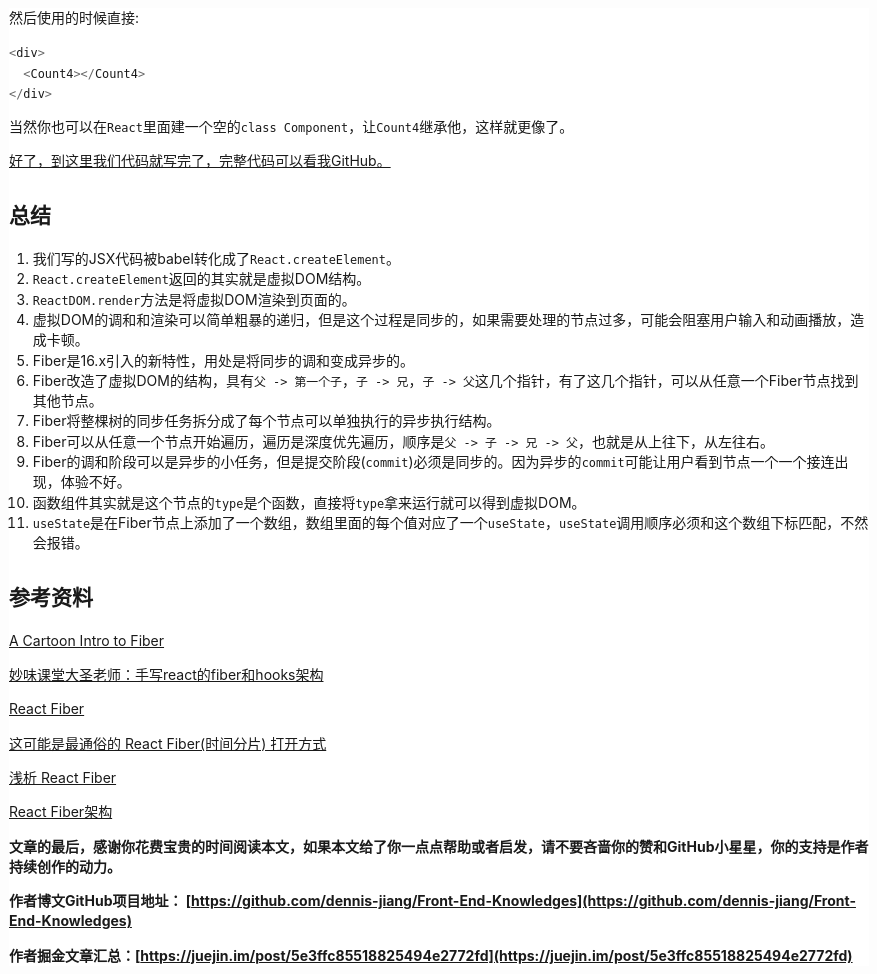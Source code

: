 然后使用的时候直接:

```javascript
<div>
  <Count4></Count4>
</div>
```

当然你也可以在`React`里面建一个空的`class Component`，让`Count4`继承他，这样就更像了。

[好了，到这里我们代码就写完了，完整代码可以看我GitHub。](https://github.com/dennis-jiang/Front-End-Knowledges/tree/master/Examples/React/fiber-and-hooks)

## 总结

1. 我们写的JSX代码被babel转化成了`React.createElement`。
2. `React.createElement`返回的其实就是虚拟DOM结构。
3. `ReactDOM.render`方法是将虚拟DOM渲染到页面的。
4. 虚拟DOM的调和和渲染可以简单粗暴的递归，但是这个过程是同步的，如果需要处理的节点过多，可能会阻塞用户输入和动画播放，造成卡顿。
5. Fiber是16.x引入的新特性，用处是将同步的调和变成异步的。
6. Fiber改造了虚拟DOM的结构，具有`父 -> 第一个子`，`子 -> 兄`，`子 -> 父`这几个指针，有了这几个指针，可以从任意一个Fiber节点找到其他节点。
7. Fiber将整棵树的同步任务拆分成了每个节点可以单独执行的异步执行结构。
8. Fiber可以从任意一个节点开始遍历，遍历是深度优先遍历，顺序是`父 -> 子 -> 兄 -> 父`，也就是从上往下，从左往右。
9. Fiber的调和阶段可以是异步的小任务，但是提交阶段(`commit`)必须是同步的。因为异步的`commit`可能让用户看到节点一个一个接连出现，体验不好。
10. 函数组件其实就是这个节点的`type`是个函数，直接将`type`拿来运行就可以得到虚拟DOM。
11. `useState`是在Fiber节点上添加了一个数组，数组里面的每个值对应了一个`useState`，`useState`调用顺序必须和这个数组下标匹配，不然会报错。

## 参考资料

[A Cartoon Intro to Fiber](http://conf2017.reactjs.org/speakers/lin)

[妙味课堂大圣老师：手写react的fiber和hooks架构](https://study.miaov.com/v_show/4227)

[React Fiber](https://juejin.im/post/5ab7b3a2f265da2378403e57)

[这可能是最通俗的 React Fiber(时间分片) 打开方式](https://juejin.im/post/5dadc6045188255a270a0f85)

[浅析 React Fiber](https://juejin.im/post/5be969656fb9a049ad76931f)

[React Fiber架构](https://zhuanlan.zhihu.com/p/37095662)

**文章的最后，感谢你花费宝贵的时间阅读本文，如果本文给了你一点点帮助或者启发，请不要吝啬你的赞和GitHub小星星，你的支持是作者持续创作的动力。**

**作者博文GitHub项目地址： [https://github.com/dennis-jiang/Front-End-Knowledges](https://github.com/dennis-jiang/Front-End-Knowledges)**

**作者掘金文章汇总：[https://juejin.im/post/5e3ffc85518825494e2772fd](https://juejin.im/post/5e3ffc85518825494e2772fd)**

